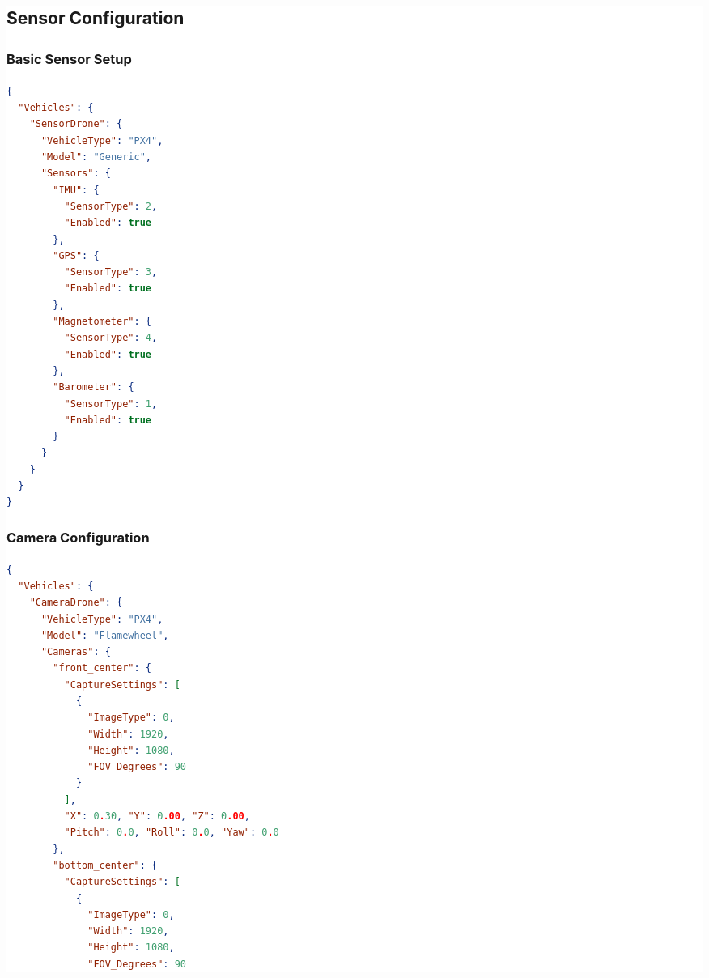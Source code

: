 ```json
```

## Sensor Configuration

### Basic Sensor Setup

```json
{
  "Vehicles": {
    "SensorDrone": {
      "VehicleType": "PX4",
      "Model": "Generic",
      "Sensors": {
        "IMU": {
          "SensorType": 2,
          "Enabled": true
        },
        "GPS": {
          "SensorType": 3,
          "Enabled": true
        },
        "Magnetometer": {
          "SensorType": 4,
          "Enabled": true
        },
        "Barometer": {
          "SensorType": 1,
          "Enabled": true
        }
      }
    }
  }
}
```

### Camera Configuration

```json
{
  "Vehicles": {
    "CameraDrone": {
      "VehicleType": "PX4",
      "Model": "Flamewheel",
      "Cameras": {
        "front_center": {
          "CaptureSettings": [
            {
              "ImageType": 0,
              "Width": 1920,
              "Height": 1080,
              "FOV_Degrees": 90
            }
          ],
          "X": 0.30, "Y": 0.00, "Z": 0.00,
          "Pitch": 0.0, "Roll": 0.0, "Yaw": 0.0
        },
        "bottom_center": {
          "CaptureSettings": [
            {
              "ImageType": 0,
              "Width": 1920,
              "Height": 1080,
              "FOV_Degrees": 90
```